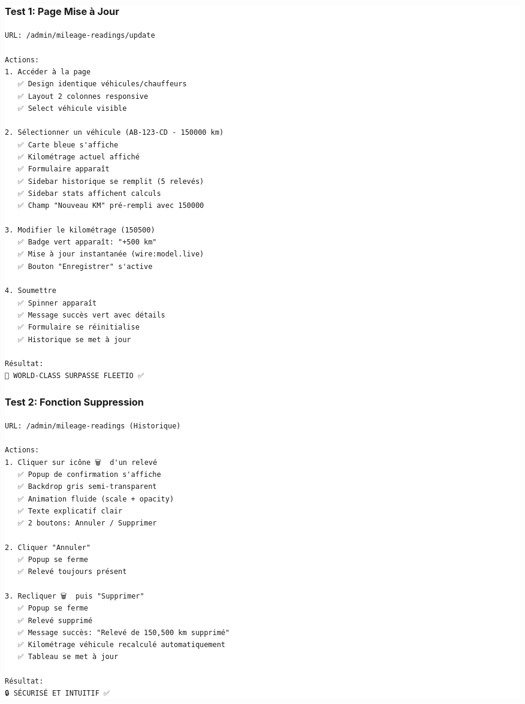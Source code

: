 ### Test 1: Page Mise à Jour

```
URL: /admin/mileage-readings/update

Actions:
1. Accéder à la page
   ✅ Design identique véhicules/chauffeurs
   ✅ Layout 2 colonnes responsive
   ✅ Select véhicule visible

2. Sélectionner un véhicule (AB-123-CD - 150000 km)
   ✅ Carte bleue s'affiche
   ✅ Kilométrage actuel affiché
   ✅ Formulaire apparaît
   ✅ Sidebar historique se remplit (5 relevés)
   ✅ Sidebar stats affichent calculs
   ✅ Champ "Nouveau KM" pré-rempli avec 150000
   
3. Modifier le kilométrage (150500)
   ✅ Badge vert apparaît: "+500 km"
   ✅ Mise à jour instantanée (wire:model.live)
   ✅ Bouton "Enregistrer" s'active
   
4. Soumettre
   ✅ Spinner apparaît
   ✅ Message succès vert avec détails
   ✅ Formulaire se réinitialise
   ✅ Historique se met à jour

Résultat:
🎯 WORLD-CLASS SURPASSE FLEETIO ✅
```

### Test 2: Fonction Suppression

```
URL: /admin/mileage-readings (Historique)

Actions:
1. Cliquer sur icône 🗑️  d'un relevé
   ✅ Popup de confirmation s'affiche
   ✅ Backdrop gris semi-transparent
   ✅ Animation fluide (scale + opacity)
   ✅ Texte explicatif clair
   ✅ 2 boutons: Annuler / Supprimer
   
2. Cliquer "Annuler"
   ✅ Popup se ferme
   ✅ Relevé toujours présent
   
3. Recliquer 🗑️  puis "Supprimer"
   ✅ Popup se ferme
   ✅ Relevé supprimé
   ✅ Message succès: "Relevé de 150,500 km supprimé"
   ✅ Kilométrage véhicule recalculé automatiquement
   ✅ Tableau se met à jour

Résultat:
🔒 SÉCURISÉ ET INTUITIF ✅
```
